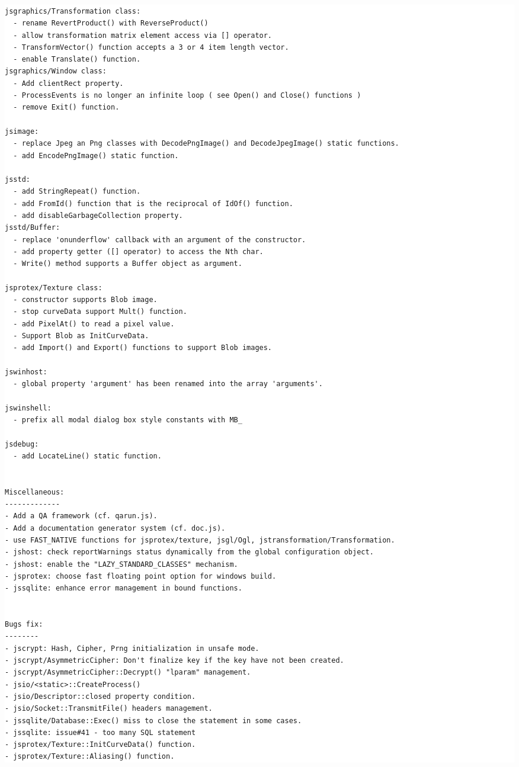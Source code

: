 ```
jsgraphics/Transformation class:
  - rename RevertProduct() with ReverseProduct()
  - allow transformation matrix element access via [] operator.
  - TransformVector() function accepts a 3 or 4 item length vector.
  - enable Translate() function.
jsgraphics/Window class:
  - Add clientRect property.
  - ProcessEvents is no longer an infinite loop ( see Open() and Close() functions )
  - remove Exit() function.

jsimage:
  - replace Jpeg an Png classes with DecodePngImage() and DecodeJpegImage() static functions.
  - add EncodePngImage() static function.

jsstd:
  - add StringRepeat() function.
  - add FromId() function that is the reciprocal of IdOf() function.
  - add disableGarbageCollection property.
jsstd/Buffer:
  - replace 'onunderflow' callback with an argument of the constructor.
  - add property getter ([] operator) to access the Nth char.
  - Write() method supports a Buffer object as argument.

jsprotex/Texture class:
  - constructor supports Blob image.
  - stop curveData support Mult() function.
  - add PixelAt() to read a pixel value.
  - Support Blob as InitCurveData.
  - add Import() and Export() functions to support Blob images.

jswinhost:
  - global property 'argument' has been renamed into the array 'arguments'.

jswinshell:
  - prefix all modal dialog box style constants with MB_
  
jsdebug:
  - add LocateLine() static function.


Miscellaneous:
-------------
- Add a QA framework (cf. qarun.js).
- Add a documentation generator system (cf. doc.js).
- use FAST_NATIVE functions for jsprotex/texture, jsgl/Ogl, jstransformation/Transformation.
- jshost: check reportWarnings status dynamically from the global configuration object.
- jshost: enable the "LAZY_STANDARD_CLASSES" mechanism.
- jsprotex: choose fast floating point option for windows build.
- jssqlite: enhance error management in bound functions.


Bugs fix:
--------
- jscrypt: Hash, Cipher, Prng initialization in unsafe mode.
- jscrypt/AsymmetricCipher: Don't finalize key if the key have not been created.
- jscrypt/AsymmetricCipher::Decrypt() "lparam" management.
- jsio/<static>::CreateProcess()
- jsio/Descriptor::closed property condition.
- jsio/Socket::TransmitFile() headers management.
- jssqlite/Database::Exec() miss to close the statement in some cases.
- jssqlite: issue#41 - too many SQL statement
- jsprotex/Texture::InitCurveData() function. 
- jsprotex/Texture::Aliasing() function.
```